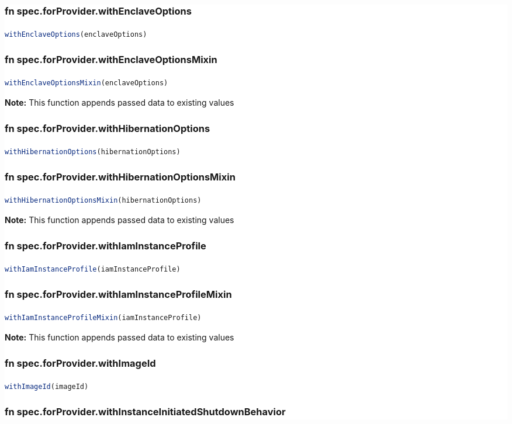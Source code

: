 ### fn spec.forProvider.withEnclaveOptions

```ts
withEnclaveOptions(enclaveOptions)
```



### fn spec.forProvider.withEnclaveOptionsMixin

```ts
withEnclaveOptionsMixin(enclaveOptions)
```



**Note:** This function appends passed data to existing values

### fn spec.forProvider.withHibernationOptions

```ts
withHibernationOptions(hibernationOptions)
```



### fn spec.forProvider.withHibernationOptionsMixin

```ts
withHibernationOptionsMixin(hibernationOptions)
```



**Note:** This function appends passed data to existing values

### fn spec.forProvider.withIamInstanceProfile

```ts
withIamInstanceProfile(iamInstanceProfile)
```



### fn spec.forProvider.withIamInstanceProfileMixin

```ts
withIamInstanceProfileMixin(iamInstanceProfile)
```



**Note:** This function appends passed data to existing values

### fn spec.forProvider.withImageId

```ts
withImageId(imageId)
```



### fn spec.forProvider.withInstanceInitiatedShutdownBehavior
